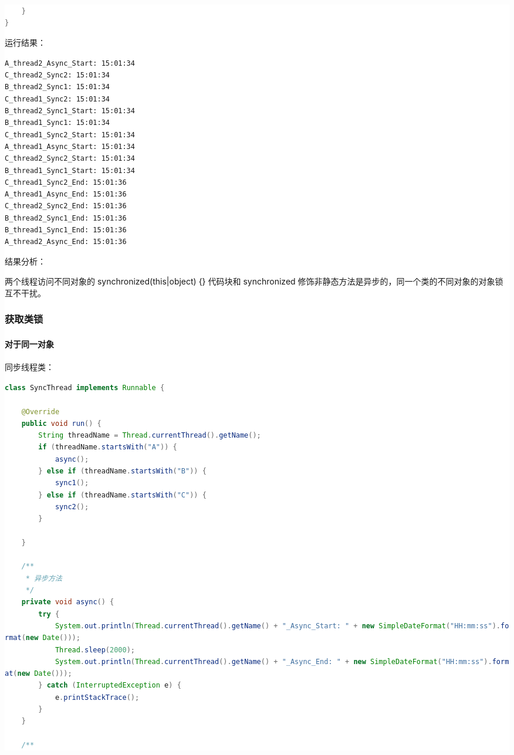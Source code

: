 ```Java
    }
}
```

运行结果：
```text
A_thread2_Async_Start: 15:01:34
C_thread2_Sync2: 15:01:34
B_thread2_Sync1: 15:01:34
C_thread1_Sync2: 15:01:34
B_thread2_Sync1_Start: 15:01:34
B_thread1_Sync1: 15:01:34
C_thread1_Sync2_Start: 15:01:34
A_thread1_Async_Start: 15:01:34
C_thread2_Sync2_Start: 15:01:34
B_thread1_Sync1_Start: 15:01:34
C_thread1_Sync2_End: 15:01:36
A_thread1_Async_End: 15:01:36
C_thread2_Sync2_End: 15:01:36
B_thread2_Sync1_End: 15:01:36
B_thread1_Sync1_End: 15:01:36
A_thread2_Async_End: 15:01:36
```

结果分析：

两个线程访问不同对象的 synchronized(this|object) {} 代码块和 synchronized 修饰非静态方法是异步的，同一个类的不同对象的对象锁互不干扰。



### 获取类锁
#### 对于同一对象

同步线程类：
```Java
class SyncThread implements Runnable {

    @Override
    public void run() {
        String threadName = Thread.currentThread().getName();
        if (threadName.startsWith("A")) {
            async();
        } else if (threadName.startsWith("B")) {
            sync1();
        } else if (threadName.startsWith("C")) {
            sync2();
        }

    }

    /**
     * 异步方法
     */
    private void async() {
        try {
            System.out.println(Thread.currentThread().getName() + "_Async_Start: " + new SimpleDateFormat("HH:mm:ss").format(new Date()));
            Thread.sleep(2000);
            System.out.println(Thread.currentThread().getName() + "_Async_End: " + new SimpleDateFormat("HH:mm:ss").format(new Date()));
        } catch (InterruptedException e) {
            e.printStackTrace();
        }
    }

    /**
```